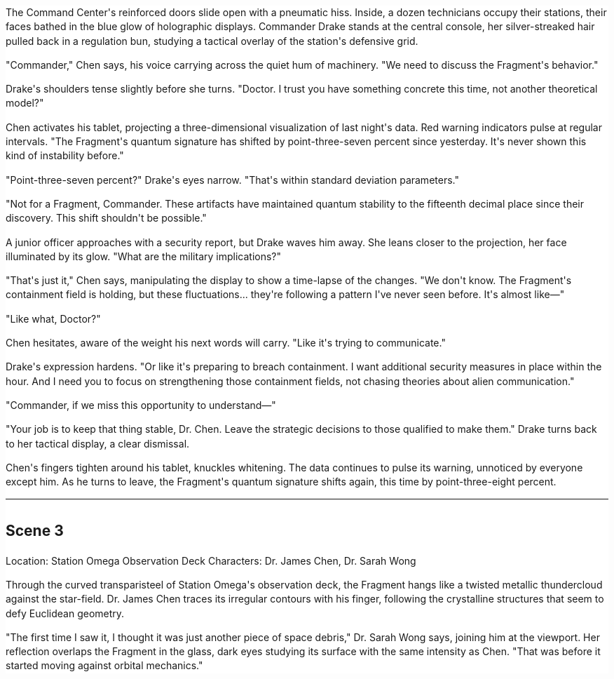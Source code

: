 The Command Center's reinforced doors slide open with a pneumatic hiss. Inside, a dozen technicians occupy their stations, their faces bathed in the blue glow of holographic displays. Commander Drake stands at the central console, her silver-streaked hair pulled back in a regulation bun, studying a tactical overlay of the station's defensive grid.

"Commander," Chen says, his voice carrying across the quiet hum of machinery. "We need to discuss the Fragment's behavior."

Drake's shoulders tense slightly before she turns. "Doctor. I trust you have something concrete this time, not another theoretical model?"

Chen activates his tablet, projecting a three-dimensional visualization of last night's data. Red warning indicators pulse at regular intervals. "The Fragment's quantum signature has shifted by point-three-seven percent since yesterday. It's never shown this kind of instability before."

"Point-three-seven percent?" Drake's eyes narrow. "That's within standard deviation parameters."

"Not for a Fragment, Commander. These artifacts have maintained quantum stability to the fifteenth decimal place since their discovery. This shift shouldn't be possible."

A junior officer approaches with a security report, but Drake waves him away. She leans closer to the projection, her face illuminated by its glow. "What are the military implications?"

"That's just it," Chen says, manipulating the display to show a time-lapse of the changes. "We don't know. The Fragment's containment field is holding, but these fluctuations... they're following a pattern I've never seen before. It's almost like—"

"Like what, Doctor?"

Chen hesitates, aware of the weight his next words will carry. "Like it's trying to communicate."

Drake's expression hardens. "Or like it's preparing to breach containment. I want additional security measures in place within the hour. And I need you to focus on strengthening those containment fields, not chasing theories about alien communication."

"Commander, if we miss this opportunity to understand—"

"Your job is to keep that thing stable, Dr. Chen. Leave the strategic decisions to those qualified to make them." Drake turns back to her tactical display, a clear dismissal.

Chen's fingers tighten around his tablet, knuckles whitening. The data continues to pulse its warning, unnoticed by everyone except him. As he turns to leave, the Fragment's quantum signature shifts again, this time by point-three-eight percent.

---

## Scene 3
Location: Station Omega Observation Deck
Characters: Dr. James Chen, Dr. Sarah Wong

Through the curved transparisteel of Station Omega's observation deck, the Fragment hangs like a twisted metallic thundercloud against the star-field. Dr. James Chen traces its irregular contours with his finger, following the crystalline structures that seem to defy Euclidean geometry.

"The first time I saw it, I thought it was just another piece of space debris," Dr. Sarah Wong says, joining him at the viewport. Her reflection overlaps the Fragment in the glass, dark eyes studying its surface with the same intensity as Chen. "That was before it started moving against orbital mechanics."
